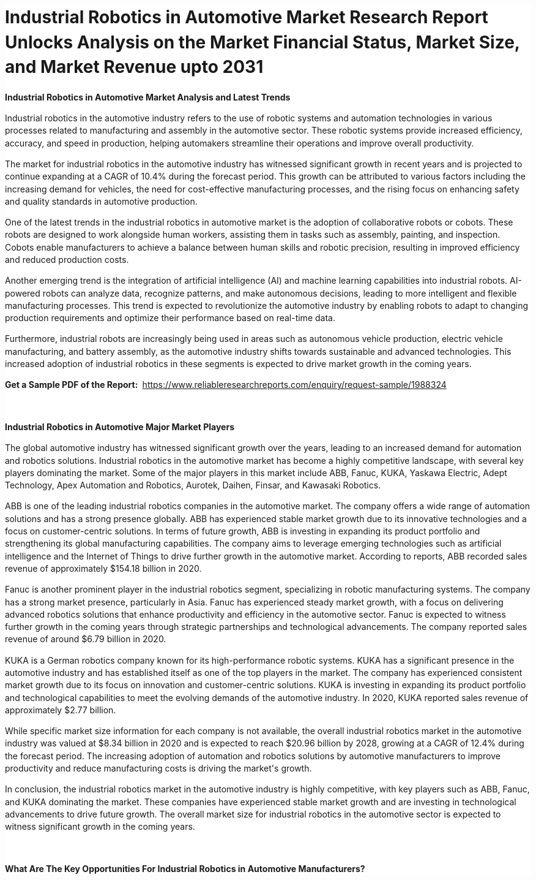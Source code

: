 <p><h1>Industrial Robotics in Automotive Market Research Report Unlocks Analysis on the Market Financial Status, Market Size, and Market Revenue upto 2031</h1></p><p><strong>Industrial Robotics in Automotive Market Analysis and Latest Trends</strong></p>
<p><p>Industrial robotics in the automotive industry refers to the use of robotic systems and automation technologies in various processes related to manufacturing and assembly in the automotive sector. These robotic systems provide increased efficiency, accuracy, and speed in production, helping automakers streamline their operations and improve overall productivity.</p><p>The market for industrial robotics in the automotive industry has witnessed significant growth in recent years and is projected to continue expanding at a CAGR of 10.4% during the forecast period. This growth can be attributed to various factors including the increasing demand for vehicles, the need for cost-effective manufacturing processes, and the rising focus on enhancing safety and quality standards in automotive production.</p><p>One of the latest trends in the industrial robotics in automotive market is the adoption of collaborative robots or cobots. These robots are designed to work alongside human workers, assisting them in tasks such as assembly, painting, and inspection. Cobots enable manufacturers to achieve a balance between human skills and robotic precision, resulting in improved efficiency and reduced production costs.</p><p>Another emerging trend is the integration of artificial intelligence (AI) and machine learning capabilities into industrial robots. AI-powered robots can analyze data, recognize patterns, and make autonomous decisions, leading to more intelligent and flexible manufacturing processes. This trend is expected to revolutionize the automotive industry by enabling robots to adapt to changing production requirements and optimize their performance based on real-time data.</p><p>Furthermore, industrial robots are increasingly being used in areas such as autonomous vehicle production, electric vehicle manufacturing, and battery assembly, as the automotive industry shifts towards sustainable and advanced technologies. This increased adoption of industrial robotics in these segments is expected to drive market growth in the coming years.</p></p>
<p><strong>Get a Sample PDF of the Report:&nbsp;</strong> <a href="https://www.reliableresearchreports.com/enquiry/request-sample/1988324">https://www.reliableresearchreports.com/enquiry/request-sample/1988324</a></p>
<p>&nbsp;</p>
<p><strong>Industrial Robotics in Automotive Major Market Players</strong></p>
<p><p>The global automotive industry has witnessed significant growth over the years, leading to an increased demand for automation and robotics solutions. Industrial robotics in the automotive market has become a highly competitive landscape, with several key players dominating the market. Some of the major players in this market include ABB, Fanuc, KUKA, Yaskawa Electric, Adept Technology, Apex Automation and Robotics, Aurotek, Daihen, Finsar, and Kawasaki Robotics.</p><p>ABB is one of the leading industrial robotics companies in the automotive market. The company offers a wide range of automation solutions and has a strong presence globally. ABB has experienced stable market growth due to its innovative technologies and a focus on customer-centric solutions. In terms of future growth, ABB is investing in expanding its product portfolio and strengthening its global manufacturing capabilities. The company aims to leverage emerging technologies such as artificial intelligence and the Internet of Things to drive further growth in the automotive market. According to reports, ABB recorded sales revenue of approximately $154.18 billion in 2020.</p><p>Fanuc is another prominent player in the industrial robotics segment, specializing in robotic manufacturing systems. The company has a strong market presence, particularly in Asia. Fanuc has experienced steady market growth, with a focus on delivering advanced robotics solutions that enhance productivity and efficiency in the automotive sector. Fanuc is expected to witness further growth in the coming years through strategic partnerships and technological advancements. The company reported sales revenue of around $6.79 billion in 2020.</p><p>KUKA is a German robotics company known for its high-performance robotic systems. KUKA has a significant presence in the automotive industry and has established itself as one of the top players in the market. The company has experienced consistent market growth due to its focus on innovation and customer-centric solutions. KUKA is investing in expanding its product portfolio and technological capabilities to meet the evolving demands of the automotive industry. In 2020, KUKA reported sales revenue of approximately $2.77 billion.</p><p>While specific market size information for each company is not available, the overall industrial robotics market in the automotive industry was valued at $8.34 billion in 2020 and is expected to reach $20.96 billion by 2028, growing at a CAGR of 12.4% during the forecast period. The increasing adoption of automation and robotics solutions by automotive manufacturers to improve productivity and reduce manufacturing costs is driving the market's growth.</p><p>In conclusion, the industrial robotics market in the automotive industry is highly competitive, with key players such as ABB, Fanuc, and KUKA dominating the market. These companies have experienced stable market growth and are investing in technological advancements to drive future growth. The overall market size for industrial robotics in the automotive sector is expected to witness significant growth in the coming years.</p></p>
<p>&nbsp;</p>
<p><strong>What Are The Key Opportunities For Industrial Robotics in Automotive Manufacturers?</strong></p>